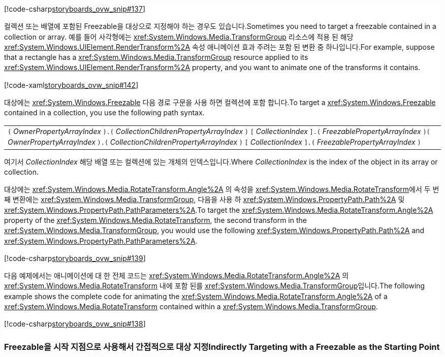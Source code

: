  [!code-csharp[storyboards_ovw_snip#137](~/samples/snippets/csharp/VS_Snippets_Wpf/storyboards_ovw_snip/CSharp/IndirectTargetingExample.xaml.cs#137)]  
  
 <span data-ttu-id="457eb-247">컬렉션 또는 배열에 포함된 Freezable을 대상으로 지정해야 하는 경우도 있습니다.</span><span class="sxs-lookup"><span data-stu-id="457eb-247">Sometimes you need to target a freezable contained in a collection or array.</span></span> <span data-ttu-id="457eb-248">예를 들어 사각형에는 <xref:System.Windows.Media.TransformGroup> 리소스에 적용 된 해당 <xref:System.Windows.UIElement.RenderTransform%2A> 속성 애니메이션 효과 주려는 포함 된 변환 중 하나입니다.</span><span class="sxs-lookup"><span data-stu-id="457eb-248">For example, suppose that a rectangle has a <xref:System.Windows.Media.TransformGroup> resource applied to its <xref:System.Windows.UIElement.RenderTransform%2A> property, and you want to animate one of the transforms it contains.</span></span>  
  
 [!code-xaml[storyboards_ovw_snip#142](~/samples/snippets/csharp/VS_Snippets_Wpf/storyboards_ovw_snip/CSharp/IndirectTargetingExample.xaml#142)]  
  
 <span data-ttu-id="457eb-249">대상에는 <xref:System.Windows.Freezable> 다음 경로 구문을 사용 하면 컬렉션에 포함 합니다.</span><span class="sxs-lookup"><span data-stu-id="457eb-249">To target a <xref:System.Windows.Freezable> contained in a collection, you use the following path syntax.</span></span>  
  
| |  
|-|  
|<span data-ttu-id="457eb-250">`(` *OwnerPropertyArrayIndex* `).(` *CollectionChildrenPropertyArrayIndex* `)` `[` *CollectionIndex* `].(` *FreezablePropertyArrayIndex* `)`</span><span class="sxs-lookup"><span data-stu-id="457eb-250">`(` *OwnerPropertyArrayIndex* `).(` *CollectionChildrenPropertyArrayIndex* `)` `[` *CollectionIndex* `].(` *FreezablePropertyArrayIndex* `)`</span></span>|  
  
 <span data-ttu-id="457eb-251">여기서 *CollectionIndex* 해당 배열 또는 컬렉션에 있는 개체의 인덱스입니다.</span><span class="sxs-lookup"><span data-stu-id="457eb-251">Where *CollectionIndex* is the index of the object in its array or collection.</span></span>  
  
 <span data-ttu-id="457eb-252">대상에는 <xref:System.Windows.Media.RotateTransform.Angle%2A> 의 속성을 <xref:System.Windows.Media.RotateTransform>에서 두 번째 변환에는 <xref:System.Windows.Media.TransformGroup>, 다음을 사용 하 <xref:System.Windows.PropertyPath.Path%2A> 및 <xref:System.Windows.PropertyPath.PathParameters%2A>.</span><span class="sxs-lookup"><span data-stu-id="457eb-252">To target the <xref:System.Windows.Media.RotateTransform.Angle%2A> property of the <xref:System.Windows.Media.RotateTransform>, the second transform in the <xref:System.Windows.Media.TransformGroup>, you would use the following <xref:System.Windows.PropertyPath.Path%2A> and <xref:System.Windows.PropertyPath.PathParameters%2A>.</span></span>  
  
 [!code-csharp[storyboards_ovw_snip#139](~/samples/snippets/csharp/VS_Snippets_Wpf/storyboards_ovw_snip/CSharp/IndirectTargetingExample.xaml.cs#139)]  
  
 <span data-ttu-id="457eb-253">다음 예제에서는 애니메이션에 대 한 전체 코드는 <xref:System.Windows.Media.RotateTransform.Angle%2A> 의 <xref:System.Windows.Media.RotateTransform> 내에 포함 된를 <xref:System.Windows.Media.TransformGroup>입니다.</span><span class="sxs-lookup"><span data-stu-id="457eb-253">The following example shows the complete code for animating the <xref:System.Windows.Media.RotateTransform.Angle%2A> of a <xref:System.Windows.Media.RotateTransform> contained within a <xref:System.Windows.Media.TransformGroup>.</span></span>  
  
 [!code-csharp[storyboards_ovw_snip#138](~/samples/snippets/csharp/VS_Snippets_Wpf/storyboards_ovw_snip/CSharp/IndirectTargetingExample.xaml.cs#138)]  
  
### <a name="indirectly-targeting-with-a-freezable-as-the-starting-point"></a><span data-ttu-id="457eb-254">Freezable을 시작 지점으로 사용해서 간접적으로 대상 지정</span><span class="sxs-lookup"><span data-stu-id="457eb-254">Indirectly Targeting with a Freezable as the Starting Point</span></span>  